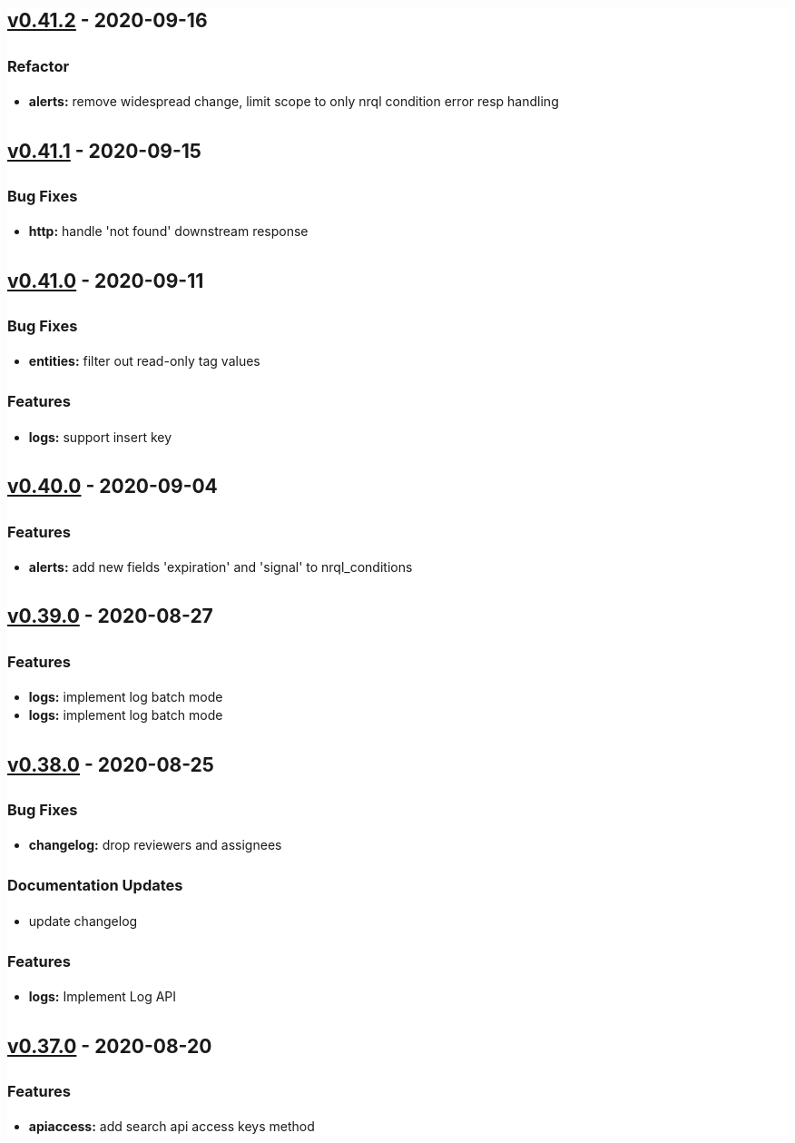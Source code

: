 <a name="v0.41.2"></a>
## [v0.41.2] - 2020-09-16
### Refactor
- **alerts:** remove widespread change, limit scope to only nrql condition error resp handling

<a name="v0.41.1"></a>
## [v0.41.1] - 2020-09-15
### Bug Fixes
- **http:** handle 'not found' downstream response

<a name="v0.41.0"></a>
## [v0.41.0] - 2020-09-11
### Bug Fixes
- **entities:** filter out read-only tag values

### Features
- **logs:** support insert key

<a name="v0.40.0"></a>
## [v0.40.0] - 2020-09-04
### Features
- **alerts:** add new fields 'expiration' and 'signal' to nrql_conditions

<a name="v0.39.0"></a>
## [v0.39.0] - 2020-08-27
### Features
- **logs:** implement log batch mode
- **logs:** implement log batch mode

<a name="v0.38.0"></a>
## [v0.38.0] - 2020-08-25
### Bug Fixes
- **changelog:** drop reviewers and assignees

### Documentation Updates
- update changelog

### Features
- **logs:** Implement Log API

<a name="v0.37.0"></a>
## [v0.37.0] - 2020-08-20
### Features
- **apiaccess:** add search api access keys method


[Unreleased]: https://github.com/RiotMingle/newrelic-client-go/compare/v1.0.0...HEAD
[v1.0.0]: https://github.com/RiotMingle/newrelic-client-go/compare/v0.91.3...v1.0.0
[v0.91.3]: https://github.com/RiotMingle/newrelic-client-go/compare/v0.91.2...v0.91.3
[v0.91.2]: https://github.com/RiotMingle/newrelic-client-go/compare/v0.91.1...v0.91.2
[v0.91.1]: https://github.com/RiotMingle/newrelic-client-go/compare/v0.91.0...v0.91.1
[v0.91.0]: https://github.com/RiotMingle/newrelic-client-go/compare/v0.90.0...v0.91.0
[v0.90.0]: https://github.com/RiotMingle/newrelic-client-go/compare/v0.89.1...v0.90.0
[v0.89.1]: https://github.com/RiotMingle/newrelic-client-go/compare/v0.89.0...v0.89.1
[v0.89.0]: https://github.com/RiotMingle/newrelic-client-go/compare/v0.88.1...v0.89.0
[v0.88.1]: https://github.com/RiotMingle/newrelic-client-go/compare/v0.88.0...v0.88.1
[v0.88.0]: https://github.com/RiotMingle/newrelic-client-go/compare/v0.87.1...v0.88.0
[v0.87.1]: https://github.com/RiotMingle/newrelic-client-go/compare/v0.87.0...v0.87.1
[v0.87.0]: https://github.com/RiotMingle/newrelic-client-go/compare/v0.86.5...v0.87.0
[v0.86.5]: https://github.com/RiotMingle/newrelic-client-go/compare/v0.86.4...v0.86.5
[v0.86.4]: https://github.com/RiotMingle/newrelic-client-go/compare/v0.86.3...v0.86.4
[v0.86.3]: https://github.com/RiotMingle/newrelic-client-go/compare/v0.86.2...v0.86.3
[v0.86.2]: https://github.com/RiotMingle/newrelic-client-go/compare/v0.86.1...v0.86.2
[v0.86.1]: https://github.com/RiotMingle/newrelic-client-go/compare/v0.86.0...v0.86.1
[v0.86.0]: https://github.com/RiotMingle/newrelic-client-go/compare/v0.85.0...v0.86.0
[v0.85.0]: https://github.com/RiotMingle/newrelic-client-go/compare/v0.84.0...v0.85.0
[v0.84.0]: https://github.com/RiotMingle/newrelic-client-go/compare/v0.83.0...v0.84.0
[v0.83.0]: https://github.com/RiotMingle/newrelic-client-go/compare/v0.82.0...v0.83.0
[v0.82.0]: https://github.com/RiotMingle/newrelic-client-go/compare/v0.81.0...v0.82.0
[v0.81.0]: https://github.com/RiotMingle/newrelic-client-go/compare/v0.80.0...v0.81.0
[v0.80.0]: https://github.com/RiotMingle/newrelic-client-go/compare/v0.79.0...v0.80.0
[v0.79.0]: https://github.com/RiotMingle/newrelic-client-go/compare/v0.78.0...v0.79.0
[v0.78.0]: https://github.com/RiotMingle/newrelic-client-go/compare/v0.77.0...v0.78.0
[v0.77.0]: https://github.com/RiotMingle/newrelic-client-go/compare/v0.76.0...v0.77.0
[v0.76.0]: https://github.com/RiotMingle/newrelic-client-go/compare/v0.75.0...v0.76.0
[v0.75.0]: https://github.com/RiotMingle/newrelic-client-go/compare/v0.74.2...v0.75.0
[v0.74.2]: https://github.com/RiotMingle/newrelic-client-go/compare/v0.74.1...v0.74.2
[v0.74.1]: https://github.com/RiotMingle/newrelic-client-go/compare/v0.74.0...v0.74.1
[v0.74.0]: https://github.com/RiotMingle/newrelic-client-go/compare/v0.73.0...v0.74.0
[v0.73.0]: https://github.com/RiotMingle/newrelic-client-go/compare/v0.72.0...v0.73.0
[v0.72.0]: https://github.com/RiotMingle/newrelic-client-go/compare/v0.71.0...v0.72.0
[v0.71.0]: https://github.com/RiotMingle/newrelic-client-go/compare/v0.70.0...v0.71.0
[v0.70.0]: https://github.com/RiotMingle/newrelic-client-go/compare/v0.69.0...v0.70.0
[v0.69.0]: https://github.com/RiotMingle/newrelic-client-go/compare/v0.68.3...v0.69.0
[v0.68.3]: https://github.com/RiotMingle/newrelic-client-go/compare/v0.68.2...v0.68.3
[v0.68.2]: https://github.com/RiotMingle/newrelic-client-go/compare/v0.68.1...v0.68.2
[v0.68.1]: https://github.com/RiotMingle/newrelic-client-go/compare/v0.68.0...v0.68.1
[v0.68.0]: https://github.com/RiotMingle/newrelic-client-go/compare/v0.67.0...v0.68.0
[v0.67.0]: https://github.com/RiotMingle/newrelic-client-go/compare/v0.66.2...v0.67.0
[v0.66.2]: https://github.com/RiotMingle/newrelic-client-go/compare/v0.66.1...v0.66.2
[v0.66.1]: https://github.com/RiotMingle/newrelic-client-go/compare/v0.66.0...v0.66.1
[v0.66.0]: https://github.com/RiotMingle/newrelic-client-go/compare/v0.65.0...v0.66.0
[v0.65.0]: https://github.com/RiotMingle/newrelic-client-go/compare/v0.64.1...v0.65.0
[v0.64.1]: https://github.com/RiotMingle/newrelic-client-go/compare/v0.64.0...v0.64.1
[v0.64.0]: https://github.com/RiotMingle/newrelic-client-go/compare/v0.63.5...v0.64.0
[v0.63.5]: https://github.com/RiotMingle/newrelic-client-go/compare/v0.63.4...v0.63.5
[v0.63.4]: https://github.com/RiotMingle/newrelic-client-go/compare/v0.63.3...v0.63.4
[v0.63.3]: https://github.com/RiotMingle/newrelic-client-go/compare/v0.63.2...v0.63.3
[v0.63.2]: https://github.com/RiotMingle/newrelic-client-go/compare/v0.63.1...v0.63.2
[v0.63.1]: https://github.com/RiotMingle/newrelic-client-go/compare/v0.63.0...v0.63.1
[v0.63.0]: https://github.com/RiotMingle/newrelic-client-go/compare/v0.62.1...v0.63.0
[v0.62.1]: https://github.com/RiotMingle/newrelic-client-go/compare/v0.62.0...v0.62.1
[v0.62.0]: https://github.com/RiotMingle/newrelic-client-go/compare/v0.61.4...v0.62.0
[v0.61.4]: https://github.com/RiotMingle/newrelic-client-go/compare/v0.61.3...v0.61.4
[v0.61.3]: https://github.com/RiotMingle/newrelic-client-go/compare/v0.61.2...v0.61.3
[v0.61.2]: https://github.com/RiotMingle/newrelic-client-go/compare/v0.61.1...v0.61.2
[v0.61.1]: https://github.com/RiotMingle/newrelic-client-go/compare/v0.61.0...v0.61.1
[v0.61.0]: https://github.com/RiotMingle/newrelic-client-go/compare/v0.60.2...v0.61.0
[v0.60.2]: https://github.com/RiotMingle/newrelic-client-go/compare/v0.60.1...v0.60.2
[v0.60.1]: https://github.com/RiotMingle/newrelic-client-go/compare/v0.60.0...v0.60.1
[v0.60.0]: https://github.com/RiotMingle/newrelic-client-go/compare/v0.59.4...v0.60.0
[v0.59.4]: https://github.com/RiotMingle/newrelic-client-go/compare/v0.59.3...v0.59.4
[v0.59.3]: https://github.com/RiotMingle/newrelic-client-go/compare/v0.59.2...v0.59.3
[v0.59.2]: https://github.com/RiotMingle/newrelic-client-go/compare/v0.59.1...v0.59.2
[v0.59.1]: https://github.com/RiotMingle/newrelic-client-go/compare/v0.59.0...v0.59.1
[v0.59.0]: https://github.com/RiotMingle/newrelic-client-go/compare/v0.58.5...v0.59.0
[v0.58.5]: https://github.com/RiotMingle/newrelic-client-go/compare/v0.58.4...v0.58.5
[v0.58.4]: https://github.com/RiotMingle/newrelic-client-go/compare/v0.58.3...v0.58.4
[v0.58.3]: https://github.com/RiotMingle/newrelic-client-go/compare/v0.58.2...v0.58.3
[v0.58.2]: https://github.com/RiotMingle/newrelic-client-go/compare/v0.58.1...v0.58.2
[v0.58.1]: https://github.com/RiotMingle/newrelic-client-go/compare/v0.58.0...v0.58.1
[v0.58.0]: https://github.com/RiotMingle/newrelic-client-go/compare/v0.57.2...v0.58.0
[v0.57.2]: https://github.com/RiotMingle/newrelic-client-go/compare/v0.57.1...v0.57.2
[v0.57.1]: https://github.com/RiotMingle/newrelic-client-go/compare/v0.57.0...v0.57.1
[v0.57.0]: https://github.com/RiotMingle/newrelic-client-go/compare/v0.56.2...v0.57.0
[v0.56.2]: https://github.com/RiotMingle/newrelic-client-go/compare/v0.56.1...v0.56.2
[v0.56.1]: https://github.com/RiotMingle/newrelic-client-go/compare/v0.56.0...v0.56.1
[v0.56.0]: https://github.com/RiotMingle/newrelic-client-go/compare/v0.55.8...v0.56.0
[v0.55.8]: https://github.com/RiotMingle/newrelic-client-go/compare/v0.55.7...v0.55.8
[v0.55.7]: https://github.com/RiotMingle/newrelic-client-go/compare/v0.55.6...v0.55.7
[v0.55.6]: https://github.com/RiotMingle/newrelic-client-go/compare/v0.55.5...v0.55.6
[v0.55.5]: https://github.com/RiotMingle/newrelic-client-go/compare/v0.55.4...v0.55.5
[v0.55.4]: https://github.com/RiotMingle/newrelic-client-go/compare/v0.55.3...v0.55.4
[v0.55.3]: https://github.com/RiotMingle/newrelic-client-go/compare/v0.55.2...v0.55.3
[v0.55.2]: https://github.com/RiotMingle/newrelic-client-go/compare/v0.55.1...v0.55.2
[v0.55.1]: https://github.com/RiotMingle/newrelic-client-go/compare/v0.55.0...v0.55.1
[v0.55.0]: https://github.com/RiotMingle/newrelic-client-go/compare/v0.54.1...v0.55.0
[v0.54.1]: https://github.com/RiotMingle/newrelic-client-go/compare/v0.54.0...v0.54.1
[v0.54.0]: https://github.com/RiotMingle/newrelic-client-go/compare/v0.53.0...v0.54.0
[v0.53.0]: https://github.com/RiotMingle/newrelic-client-go/compare/v0.52.0...v0.53.0
[v0.52.0]: https://github.com/RiotMingle/newrelic-client-go/compare/v0.51.0...v0.52.0
[v0.51.0]: https://github.com/RiotMingle/newrelic-client-go/compare/v0.50.0...v0.51.0
[v0.50.0]: https://github.com/RiotMingle/newrelic-client-go/compare/v0.49.0...v0.50.0
[v0.49.0]: https://github.com/RiotMingle/newrelic-client-go/compare/v0.48.1...v0.49.0
[v0.48.1]: https://github.com/RiotMingle/newrelic-client-go/compare/v0.48.0...v0.48.1
[v0.48.0]: https://github.com/RiotMingle/newrelic-client-go/compare/v0.47.3...v0.48.0
[v0.47.3]: https://github.com/RiotMingle/newrelic-client-go/compare/v0.47.2...v0.47.3
[v0.47.2]: https://github.com/RiotMingle/newrelic-client-go/compare/v0.47.1...v0.47.2
[v0.47.1]: https://github.com/RiotMingle/newrelic-client-go/compare/v0.47.0...v0.47.1
[v0.47.0]: https://github.com/RiotMingle/newrelic-client-go/compare/v0.46.0...v0.47.0
[v0.46.0]: https://github.com/RiotMingle/newrelic-client-go/compare/v0.45.0...v0.46.0
[v0.45.0]: https://github.com/RiotMingle/newrelic-client-go/compare/v0.44.0...v0.45.0
[v0.44.0]: https://github.com/RiotMingle/newrelic-client-go/compare/v0.43.0...v0.44.0
[v0.43.0]: https://github.com/RiotMingle/newrelic-client-go/compare/v0.42.1...v0.43.0
[v0.42.1]: https://github.com/RiotMingle/newrelic-client-go/compare/v0.42.0...v0.42.1
[v0.42.0]: https://github.com/RiotMingle/newrelic-client-go/compare/v0.41.2...v0.42.0
[v0.41.2]: https://github.com/RiotMingle/newrelic-client-go/compare/v0.41.1...v0.41.2
[v0.41.1]: https://github.com/RiotMingle/newrelic-client-go/compare/v0.41.0...v0.41.1
[v0.41.0]: https://github.com/RiotMingle/newrelic-client-go/compare/v0.40.0...v0.41.0
[v0.40.0]: https://github.com/RiotMingle/newrelic-client-go/compare/v0.39.0...v0.40.0
[v0.39.0]: https://github.com/RiotMingle/newrelic-client-go/compare/v0.38.0...v0.39.0
[v0.38.0]: https://github.com/RiotMingle/newrelic-client-go/compare/v0.37.0...v0.38.0
[v0.37.0]: https://github.com/RiotMingle/newrelic-client-go/compare/v0.36.0...v0.37.0
[v0.36.0]: https://github.com/RiotMingle/newrelic-client-go/compare/v0.35.1...v0.36.0
[v0.35.1]: https://github.com/RiotMingle/newrelic-client-go/compare/v0.35.0...v0.35.1
[v0.35.0]: https://github.com/RiotMingle/newrelic-client-go/compare/v0.34.0...v0.35.0
[v0.34.0]: https://github.com/RiotMingle/newrelic-client-go/compare/v0.33.2...v0.34.0
[v0.33.2]: https://github.com/RiotMingle/newrelic-client-go/compare/v0.33.1...v0.33.2
[v0.33.1]: https://github.com/RiotMingle/newrelic-client-go/compare/v0.33.0...v0.33.1
[v0.33.0]: https://github.com/RiotMingle/newrelic-client-go/compare/v0.32.1...v0.33.0
[v0.32.1]: https://github.com/RiotMingle/newrelic-client-go/compare/v0.32.0...v0.32.1
[v0.32.0]: https://github.com/RiotMingle/newrelic-client-go/compare/v0.31.3...v0.32.0
[v0.31.3]: https://github.com/RiotMingle/newrelic-client-go/compare/v0.31.2...v0.31.3
[v0.31.2]: https://github.com/RiotMingle/newrelic-client-go/compare/v0.31.1...v0.31.2
[v0.31.1]: https://github.com/RiotMingle/newrelic-client-go/compare/v0.31.0...v0.31.1
[v0.31.0]: https://github.com/RiotMingle/newrelic-client-go/compare/v0.30.2...v0.31.0
[v0.30.2]: https://github.com/RiotMingle/newrelic-client-go/compare/v0.30.1...v0.30.2
[v0.30.1]: https://github.com/RiotMingle/newrelic-client-go/compare/v0.30.0...v0.30.1
[v0.30.0]: https://github.com/RiotMingle/newrelic-client-go/compare/v0.29.1...v0.30.0
[v0.29.1]: https://github.com/RiotMingle/newrelic-client-go/compare/v0.29.0...v0.29.1
[v0.29.0]: https://github.com/RiotMingle/newrelic-client-go/compare/v0.28.1...v0.29.0
[v0.28.1]: https://github.com/RiotMingle/newrelic-client-go/compare/v0.28.0...v0.28.1
[v0.28.0]: https://github.com/RiotMingle/newrelic-client-go/compare/v0.27.1...v0.28.0
[v0.27.1]: https://github.com/RiotMingle/newrelic-client-go/compare/v0.27.0...v0.27.1
[v0.27.0]: https://github.com/RiotMingle/newrelic-client-go/compare/v0.26.0...v0.27.0
[v0.26.0]: https://github.com/RiotMingle/newrelic-client-go/compare/v0.25.1...v0.26.0
[v0.25.1]: https://github.com/RiotMingle/newrelic-client-go/compare/v0.25.0...v0.25.1
[v0.25.0]: https://github.com/RiotMingle/newrelic-client-go/compare/v0.24.1...v0.25.0
[v0.24.1]: https://github.com/RiotMingle/newrelic-client-go/compare/v0.24.0...v0.24.1
[v0.24.0]: https://github.com/RiotMingle/newrelic-client-go/compare/v0.23.4...v0.24.0
[v0.23.4]: https://github.com/RiotMingle/newrelic-client-go/compare/v0.23.3...v0.23.4
[v0.23.3]: https://github.com/RiotMingle/newrelic-client-go/compare/v0.23.2...v0.23.3
[v0.23.2]: https://github.com/RiotMingle/newrelic-client-go/compare/v0.23.1...v0.23.2
[v0.23.1]: https://github.com/RiotMingle/newrelic-client-go/compare/v0.23.0...v0.23.1
[v0.23.0]: https://github.com/RiotMingle/newrelic-client-go/compare/v0.22.0...v0.23.0
[v0.22.0]: https://github.com/RiotMingle/newrelic-client-go/compare/v0.21.1...v0.22.0
[v0.21.1]: https://github.com/RiotMingle/newrelic-client-go/compare/v0.21.0...v0.21.1
[v0.21.0]: https://github.com/RiotMingle/newrelic-client-go/compare/v0.20.1...v0.21.0
[v0.20.1]: https://github.com/RiotMingle/newrelic-client-go/compare/v0.20.0...v0.20.1
[v0.20.0]: https://github.com/RiotMingle/newrelic-client-go/compare/v0.19.0...v0.20.0
[v0.19.0]: https://github.com/RiotMingle/newrelic-client-go/compare/v0.18.0...v0.19.0
[v0.18.0]: https://github.com/RiotMingle/newrelic-client-go/compare/v0.17.1...v0.18.0
[v0.17.1]: https://github.com/RiotMingle/newrelic-client-go/compare/v0.17.0...v0.17.1
[v0.17.0]: https://github.com/RiotMingle/newrelic-client-go/compare/v0.16.0...v0.17.0
[v0.16.0]: https://github.com/RiotMingle/newrelic-client-go/compare/v0.15.0...v0.16.0
[v0.15.0]: https://github.com/RiotMingle/newrelic-client-go/compare/v0.14.0...v0.15.0
[v0.14.0]: https://github.com/RiotMingle/newrelic-client-go/compare/v0.13.0...v0.14.0
[v0.13.0]: https://github.com/RiotMingle/newrelic-client-go/compare/v0.12.0...v0.13.0
[v0.12.0]: https://github.com/RiotMingle/newrelic-client-go/compare/v0.11.0...v0.12.0
[v0.11.0]: https://github.com/RiotMingle/newrelic-client-go/compare/v0.10.1...v0.11.0
[v0.10.1]: https://github.com/RiotMingle/newrelic-client-go/compare/v0.10.0...v0.10.1
[v0.10.0]: https://github.com/RiotMingle/newrelic-client-go/compare/v0.9.0...v0.10.0
[v0.9.0]: https://github.com/RiotMingle/newrelic-client-go/compare/v0.8.0...v0.9.0
[v0.8.0]: https://github.com/RiotMingle/newrelic-client-go/compare/v0.7.1...v0.8.0
[v0.7.1]: https://github.com/RiotMingle/newrelic-client-go/compare/v0.7.0...v0.7.1
[v0.7.0]: https://github.com/RiotMingle/newrelic-client-go/compare/v0.6.0...v0.7.0
[v0.6.0]: https://github.com/RiotMingle/newrelic-client-go/compare/v0.5.1...v0.6.0
[v0.5.1]: https://github.com/RiotMingle/newrelic-client-go/compare/v0.5.0...v0.5.1
[v0.5.0]: https://github.com/RiotMingle/newrelic-client-go/compare/v0.4.0...v0.5.0
[v0.4.0]: https://github.com/RiotMingle/newrelic-client-go/compare/v0.3.0...v0.4.0
[v0.3.0]: https://github.com/RiotMingle/newrelic-client-go/compare/v0.2.0...v0.3.0
[v0.2.0]: https://github.com/RiotMingle/newrelic-client-go/compare/v0.1.0...v0.2.0